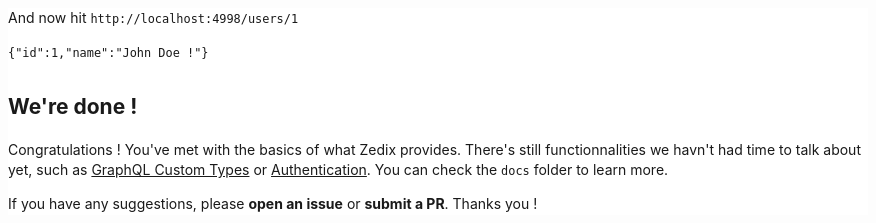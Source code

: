And now hit `http://localhost:4998/users/1`

```
{"id":1,"name":"John Doe !"}
```

## We're done !

Congratulations ! You've met with the basics of what Zedix provides. There's still functionnalities we havn't had time
to talk about yet, such as [GraphQL Custom Types](./custom-types.md) or [Authentication](./authentication.md). You can check the
`docs` folder to learn more. 

If you have any suggestions, please **open an issue** or **submit a PR**. Thanks you !
